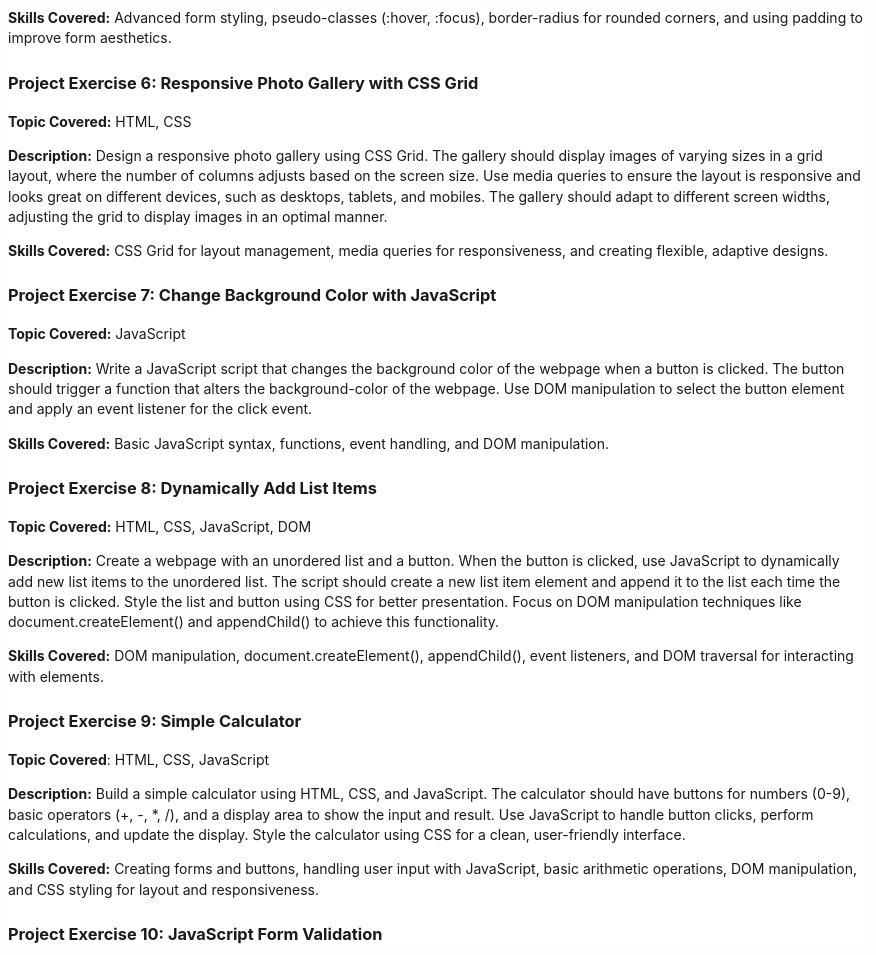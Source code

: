 **Skills Covered:** Advanced form styling, pseudo-classes (:hover, :focus), border-radius for rounded corners, and using padding to improve form aesthetics.

### **Project Exercise 6: Responsive Photo Gallery with CSS Grid**

**Topic Covered:** HTML, CSS

**Description:** Design a responsive photo gallery using CSS Grid. The gallery should display images of varying sizes in a grid layout, where the number of columns adjusts based on the screen size. Use media queries to ensure the layout is responsive and looks great on different devices, such as desktops, tablets, and mobiles. The gallery should adapt to different screen widths, adjusting the grid to display images in an optimal manner.

**Skills Covered:** CSS Grid for layout management, media queries for responsiveness, and creating flexible, adaptive designs.

### **Project Exercise 7: Change Background Color with JavaScript**

**Topic Covered:** JavaScript

**Description:** Write a JavaScript script that changes the background color of the webpage when a button is clicked. The button should trigger a function that alters the background-color of the webpage. Use DOM manipulation to select the button element and apply an event listener for the click event.

**Skills Covered:** Basic JavaScript syntax, functions, event handling, and DOM manipulation.

### **Project Exercise 8: Dynamically Add List Items**

**Topic Covered:** HTML, CSS, JavaScript, DOM

**Description:** Create a webpage with an unordered list and a button. When the button is clicked, use JavaScript to dynamically add new list items to the unordered list. The script should create a new list item element and append it to the list each time the button is clicked. Style the list and button using CSS for better presentation. Focus on DOM manipulation techniques like document.createElement() and appendChild() to achieve this functionality.

**Skills Covered:** DOM manipulation, document.createElement(), appendChild(), event listeners, and DOM traversal for interacting with elements.

### **Project Exercise 9: Simple Calculator**

**Topic Covered**: HTML, CSS, JavaScript

**Description:** Build a simple calculator using HTML, CSS, and JavaScript. The calculator should have buttons for numbers (0-9), basic operators (+, -, *, /), and a display area to show the input and result. Use JavaScript to handle button clicks, perform calculations, and update the display. Style the calculator using CSS for a clean, user-friendly interface.

**Skills Covered:** Creating forms and buttons, handling user input with JavaScript, basic arithmetic operations, DOM manipulation, and CSS styling for layout and responsiveness.

### **Project Exercise 10: JavaScript Form Validation**
